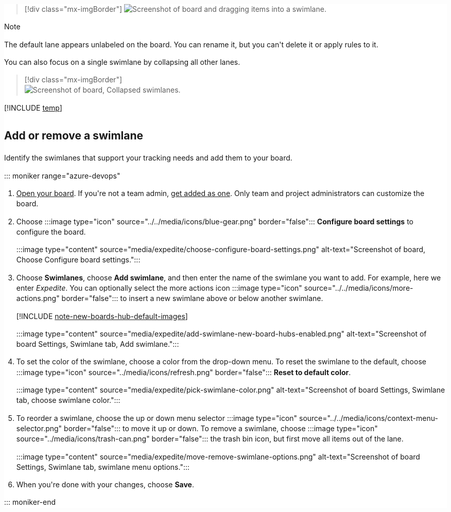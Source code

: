 > [!div class="mx-imgBorder"]
> ![Screenshot of board and dragging items into a swimlane.](media/expedite/swimlanes-move-item.png)

> [!NOTE]
> The default lane appears unlabeled on the board. You can rename it, but you can't delete it or apply rules to it.

You can also focus on a single swimlane by collapsing all other lanes.

> [!div class="mx-imgBorder"]  
> ![Screenshot of board, Collapsed swimlanes.](media/expedite/collapse-lanes.png)  

[!INCLUDE [temp](../includes/note-kanban-boards-teams.md)]
	
## Add or remove a swimlane 

Identify the swimlanes that support your tracking needs and add them to your board.

::: moniker range="azure-devops"

1. [Open your board](kanban-quickstart.md). If you're not a team admin, [get added as one](../../organizations/settings/add-team-administrator.md). Only team and project administrators can customize the board.

2. Choose :::image type="icon" source="../../media/icons/blue-gear.png" border="false"::: **Configure board settings** to configure the board.  

	:::image type="content" source="media/expedite/choose-configure-board-settings.png" alt-text="Screenshot of board, Choose Configure board settings.":::

3. Choose **Swimlanes**, choose **Add swimlane**, and then enter the name of the swimlane you want to add. For example, here we enter *Expedite*. You can optionally select the more actions icon :::image type="icon" source="../../media/icons/more-actions.png" border="false"::: to insert a new swimlane above or below another swimlane.

   [!INCLUDE [note-new-boards-hub-default-images](../includes/note-new-boards-hub-default-images.md)]

	:::image type="content" source="media/expedite/add-swimlane-new-board-hubs-enabled.png" alt-text="Screenshot of board Settings, Swimlane tab, Add swimlane.":::

4. To set the color of the swimlane, choose a color from the drop-down menu. To reset the swimlane to the default, choose :::image type="icon" source="../media/icons/refresh.png" border="false":::  **Reset to default color**. 

	:::image type="content" source="media/expedite/pick-swimlane-color.png" alt-text="Screenshot of board Settings, Swimlane tab, choose swimlane color.":::

5. To reorder a swimlane, choose the up or down menu selector :::image type="icon" source="../../media/icons/context-menu-selector.png" border="false"::: to move it up or down. To remove a swimlane, choose :::image type="icon" source="../media/icons/trash-can.png" border="false"::: the trash bin icon, but first move all items out of the lane.

	:::image type="content" source="media/expedite/move-remove-swimlane-options.png" alt-text="Screenshot of board Settings, Swimlane tab, swimlane menu options."::: 

6. When you're done with your changes, choose **Save**. 

::: moniker-end 
